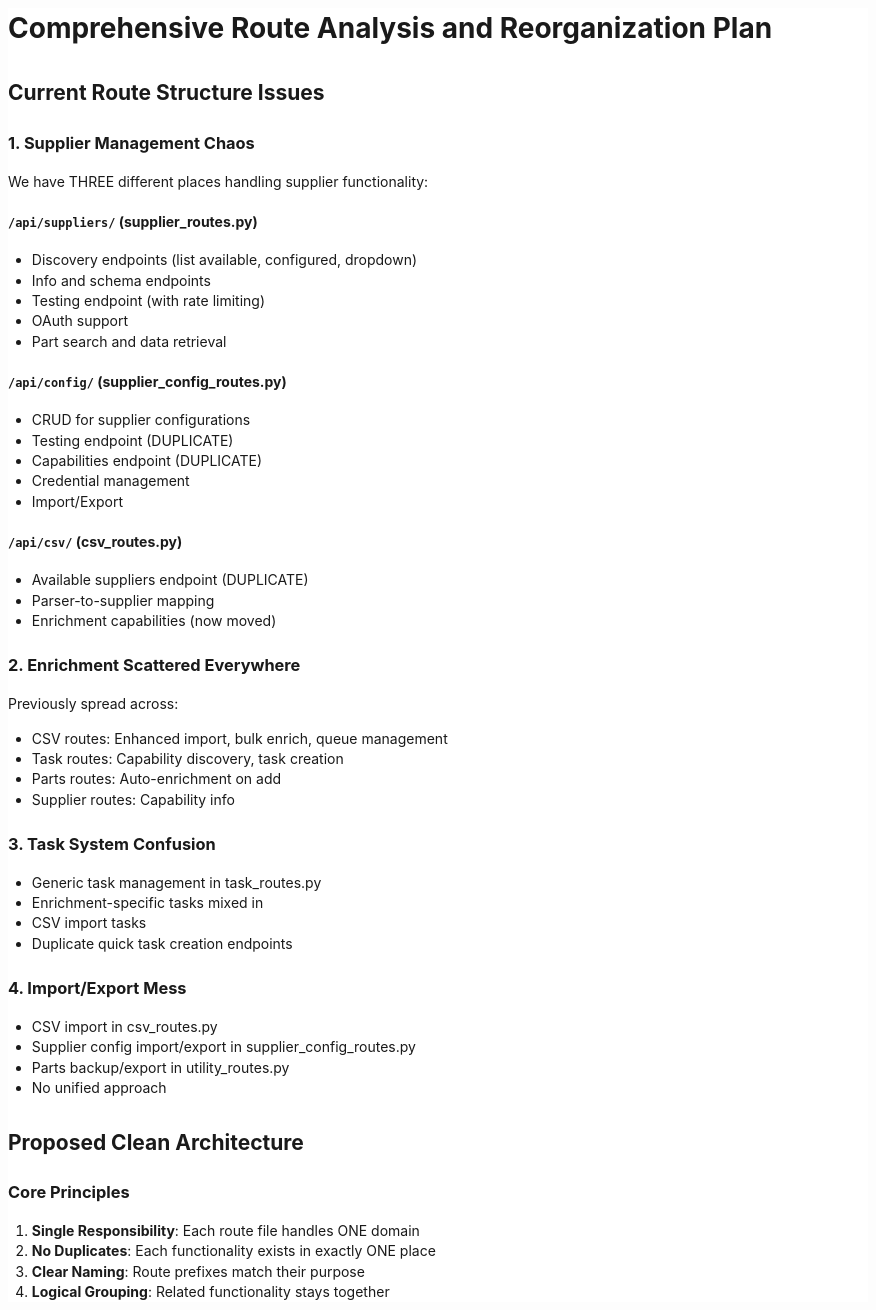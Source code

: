 # Comprehensive Route Analysis and Reorganization Plan

## Current Route Structure Issues

### 1. **Supplier Management Chaos**
We have THREE different places handling supplier functionality:

#### `/api/suppliers/` (supplier_routes.py)
- Discovery endpoints (list available, configured, dropdown)
- Info and schema endpoints
- Testing endpoint (with rate limiting)
- OAuth support
- Part search and data retrieval

#### `/api/config/` (supplier_config_routes.py)
- CRUD for supplier configurations
- Testing endpoint (DUPLICATE)
- Capabilities endpoint (DUPLICATE)
- Credential management
- Import/Export

#### `/api/csv/` (csv_routes.py)
- Available suppliers endpoint (DUPLICATE)
- Parser-to-supplier mapping
- Enrichment capabilities (now moved)

### 2. **Enrichment Scattered Everywhere**
Previously spread across:
- CSV routes: Enhanced import, bulk enrich, queue management
- Task routes: Capability discovery, task creation
- Parts routes: Auto-enrichment on add
- Supplier routes: Capability info

### 3. **Task System Confusion**
- Generic task management in task_routes.py
- Enrichment-specific tasks mixed in
- CSV import tasks
- Duplicate quick task creation endpoints

### 4. **Import/Export Mess**
- CSV import in csv_routes.py
- Supplier config import/export in supplier_config_routes.py
- Parts backup/export in utility_routes.py
- No unified approach

## Proposed Clean Architecture

### Core Principles
1. **Single Responsibility**: Each route file handles ONE domain
2. **No Duplicates**: Each functionality exists in exactly ONE place
3. **Clear Naming**: Route prefixes match their purpose
4. **Logical Grouping**: Related functionality stays together
